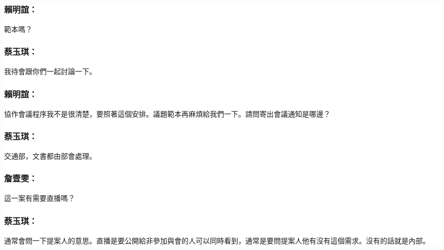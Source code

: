 ### 賴明誼：
範本嗎？

### 蔡玉琪：
我待會跟你們一起討論一下。

### 賴明誼：
協作會議程序我不是很清楚，要照著這個安排。議題範本再麻煩給我們一下。請問寄出會議通知是哪邊？

### 蔡玉琪：
交通部，文書都由部會處理。

### 詹壹雯：
這一案有需要直播嗎？

### 蔡玉琪：
通常會問一下提案人的意思。直播是要公開給非參加與會的人可以同時看到，通常是要問提案人他有沒有這個需求。沒有的話就是內部。


